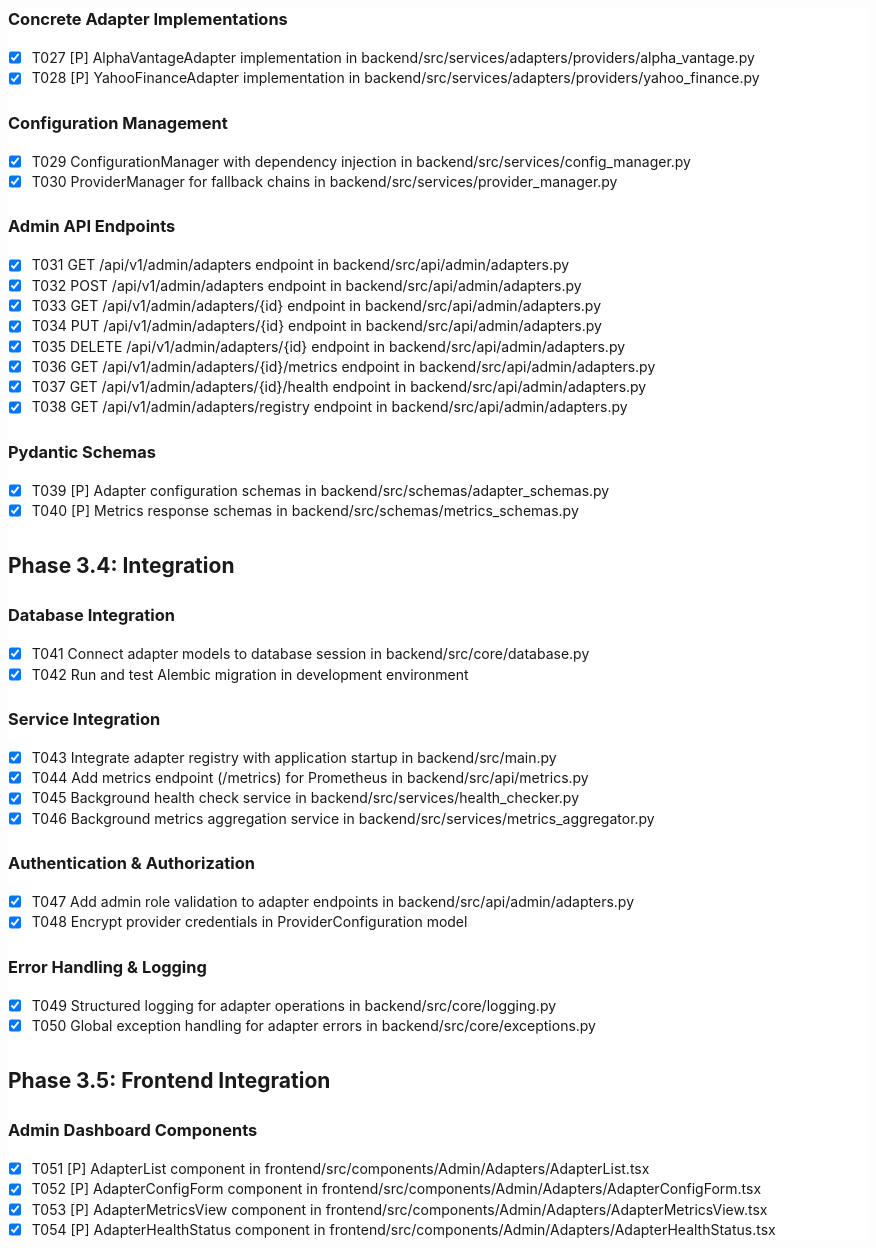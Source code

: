 ### Concrete Adapter Implementations
- [x] T027 [P] AlphaVantageAdapter implementation in backend/src/services/adapters/providers/alpha_vantage.py
- [x] T028 [P] YahooFinanceAdapter implementation in backend/src/services/adapters/providers/yahoo_finance.py

### Configuration Management
- [x] T029 ConfigurationManager with dependency injection in backend/src/services/config_manager.py
- [x] T030 ProviderManager for fallback chains in backend/src/services/provider_manager.py

### Admin API Endpoints
- [x] T031 GET /api/v1/admin/adapters endpoint in backend/src/api/admin/adapters.py
- [x] T032 POST /api/v1/admin/adapters endpoint in backend/src/api/admin/adapters.py
- [x] T033 GET /api/v1/admin/adapters/{id} endpoint in backend/src/api/admin/adapters.py
- [x] T034 PUT /api/v1/admin/adapters/{id} endpoint in backend/src/api/admin/adapters.py
- [x] T035 DELETE /api/v1/admin/adapters/{id} endpoint in backend/src/api/admin/adapters.py
- [x] T036 GET /api/v1/admin/adapters/{id}/metrics endpoint in backend/src/api/admin/adapters.py
- [x] T037 GET /api/v1/admin/adapters/{id}/health endpoint in backend/src/api/admin/adapters.py
- [x] T038 GET /api/v1/admin/adapters/registry endpoint in backend/src/api/admin/adapters.py

### Pydantic Schemas
- [x] T039 [P] Adapter configuration schemas in backend/src/schemas/adapter_schemas.py
- [x] T040 [P] Metrics response schemas in backend/src/schemas/metrics_schemas.py

## Phase 3.4: Integration

### Database Integration
- [x] T041 Connect adapter models to database session in backend/src/core/database.py
- [x] T042 Run and test Alembic migration in development environment

### Service Integration
- [x] T043 Integrate adapter registry with application startup in backend/src/main.py
- [x] T044 Add metrics endpoint (/metrics) for Prometheus in backend/src/api/metrics.py
- [x] T045 Background health check service in backend/src/services/health_checker.py
- [x] T046 Background metrics aggregation service in backend/src/services/metrics_aggregator.py

### Authentication & Authorization
- [x] T047 Add admin role validation to adapter endpoints in backend/src/api/admin/adapters.py
- [x] T048 Encrypt provider credentials in ProviderConfiguration model

### Error Handling & Logging
- [x] T049 Structured logging for adapter operations in backend/src/core/logging.py
- [x] T050 Global exception handling for adapter errors in backend/src/core/exceptions.py

## Phase 3.5: Frontend Integration

### Admin Dashboard Components
- [x] T051 [P] AdapterList component in frontend/src/components/Admin/Adapters/AdapterList.tsx
- [x] T052 [P] AdapterConfigForm component in frontend/src/components/Admin/Adapters/AdapterConfigForm.tsx
- [x] T053 [P] AdapterMetricsView component in frontend/src/components/Admin/Adapters/AdapterMetricsView.tsx
- [x] T054 [P] AdapterHealthStatus component in frontend/src/components/Admin/Adapters/AdapterHealthStatus.tsx
